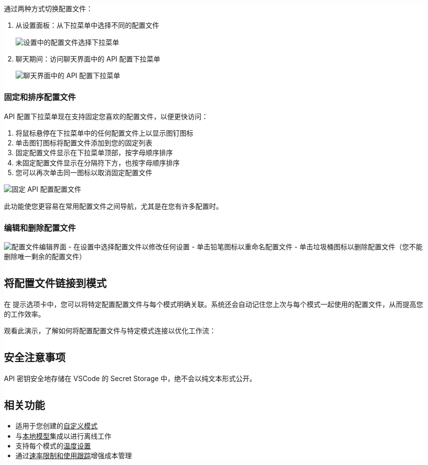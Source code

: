通过两种方式切换配置文件：

1.  从设置面板：从下拉菜单中选择不同的配置文件

    <img src="/docs/img/api-configuration-profiles/api-configuration-profiles-7.png" alt="设置中的配置文件选择下拉菜单" width="550" />

2.  聊天期间：访问聊天界面中的 API 配置下拉菜单

    <img src="/docs/img/api-configuration-profiles/api-configuration-profiles-6.png" alt="聊天界面中的 API 配置下拉菜单" width="550" />

### 固定和排序配置文件

API 配置下拉菜单现在支持固定您喜欢的配置文件，以便更快访问：

1.  将鼠标悬停在下拉菜单中的任何配置文件上以显示图钉图标
2.  单击图钉图标将配置文件添加到您的固定列表
3.  固定配置文件显示在下拉菜单顶部，按字母顺序排序
4.  未固定配置文件显示在分隔符下方，也按字母顺序排序
5.  您可以再次单击同一图标以取消固定配置文件

<img src="/docs/img/api-configuration-profiles/api-configuration-profiles-4.png" alt="固定 API 配置配置文件" width="550" />

此功能使您更容易在常用配置文件之间导航，尤其是在您有许多配置时。

### 编辑和删除配置文件

<img src="/docs/img/api-configuration-profiles/api-configuration-profiles-10.png" alt="配置文件编辑界面" width="550" />
- 在设置中选择配置文件以修改任何设置
- 单击铅笔图标以重命名配置文件
- 单击垃圾桶图标以删除配置文件（您不能删除唯一剩余的配置文件）

## 将配置文件链接到模式

在 <Codicon name="notebook" /> 提示选项卡中，您可以将特定配置配置文件与每个模式明确关联。系统还会自动记住您上次与每个模式一起使用的配置文件，从而提高您的工作效率。

观看此演示，了解如何将配置配置文件与特定模式连接以优化工作流：

<video width="600" controls>
  <source src="/docs/img/api-configuration-profiles/provider-modes.mp4" type="video/mp4" />
  您的浏览器不支持此视频标签。
</video>

## 安全注意事项

API 密钥安全地存储在 VSCode 的 Secret Storage 中，绝不会以纯文本形式公开。

## 相关功能

- 适用于您创建的[自定义模式](/features/custom-modes)
- 与[本地模型](/advanced-usage/local-models)集成以进行离线工作
- 支持每个模式的[温度设置](/features/model-temperature)
- 通过[速率限制和使用跟踪](/advanced-usage/rate-limits-costs)增强成本管理
